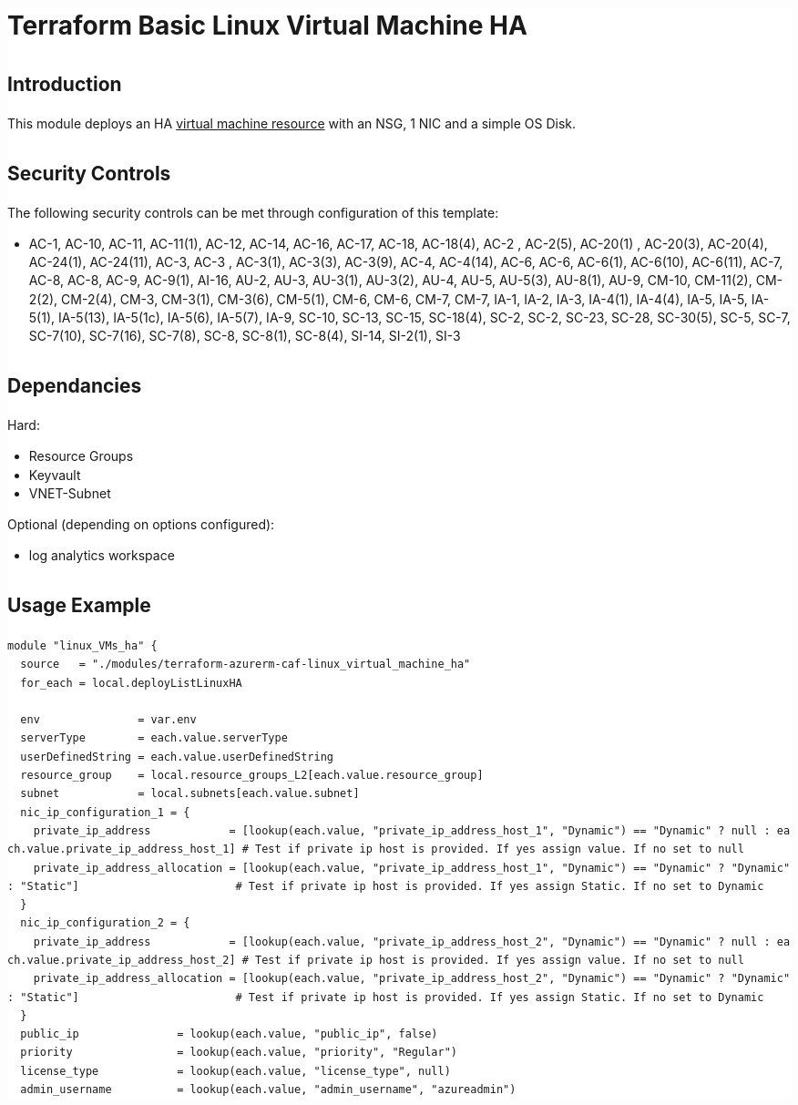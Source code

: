 # Terraform Basic Linux Virtual Machine HA

## Introduction

This module deploys an HA [virtual machine resource](https://docs.microsoft.com/en-us/azure/templates/microsoft.compute/2019-03-01/virtualmachines) with an NSG, 1 NIC and a simple OS Disk.

## Security Controls

The following security controls can be met through configuration of this template:

* AC-1, AC-10, AC-11, AC-11(1), AC-12, AC-14, AC-16, AC-17, AC-18, AC-18(4), AC-2 , AC-2(5), AC-20(1) , AC-20(3), AC-20(4), AC-24(1), AC-24(11), AC-3, AC-3 , AC-3(1), AC-3(3), AC-3(9), AC-4, AC-4(14), AC-6, AC-6, AC-6(1), AC-6(10), AC-6(11), AC-7, AC-8, AC-8, AC-9, AC-9(1), AI-16, AU-2, AU-3, AU-3(1), AU-3(2), AU-4, AU-5, AU-5(3), AU-8(1), AU-9, CM-10, CM-11(2), CM-2(2), CM-2(4), CM-3, CM-3(1), CM-3(6), CM-5(1), CM-6, CM-6, CM-7, CM-7, IA-1, IA-2, IA-3, IA-4(1), IA-4(4), IA-5, IA-5, IA-5(1), IA-5(13), IA-5(1c), IA-5(6), IA-5(7), IA-9, SC-10, SC-13, SC-15, SC-18(4), SC-2, SC-2, SC-23, SC-28, SC-30(5), SC-5, SC-7, SC-7(10), SC-7(16), SC-7(8), SC-8, SC-8(1), SC-8(4), SI-14, SI-2(1), SI-3

## Dependancies

Hard:

* Resource Groups
* Keyvault
* VNET-Subnet

Optional (depending on options configured):

* log analytics workspace

## Usage Example

```hcl
module "linux_VMs_ha" {
  source   = "./modules/terraform-azurerm-caf-linux_virtual_machine_ha"
  for_each = local.deployListLinuxHA

  env               = var.env
  serverType        = each.value.serverType
  userDefinedString = each.value.userDefinedString
  resource_group    = local.resource_groups_L2[each.value.resource_group]
  subnet            = local.subnets[each.value.subnet]
  nic_ip_configuration_1 = {
    private_ip_address            = [lookup(each.value, "private_ip_address_host_1", "Dynamic") == "Dynamic" ? null : each.value.private_ip_address_host_1] # Test if private ip host is provided. If yes assign value. If no set to null
    private_ip_address_allocation = [lookup(each.value, "private_ip_address_host_1", "Dynamic") == "Dynamic" ? "Dynamic" : "Static"]                        # Test if private ip host is provided. If yes assign Static. If no set to Dynamic
  }
  nic_ip_configuration_2 = {
    private_ip_address            = [lookup(each.value, "private_ip_address_host_2", "Dynamic") == "Dynamic" ? null : each.value.private_ip_address_host_2] # Test if private ip host is provided. If yes assign value. If no set to null
    private_ip_address_allocation = [lookup(each.value, "private_ip_address_host_2", "Dynamic") == "Dynamic" ? "Dynamic" : "Static"]                        # Test if private ip host is provided. If yes assign Static. If no set to Dynamic
  }
  public_ip               = lookup(each.value, "public_ip", false)
  priority                = lookup(each.value, "priority", "Regular")
  license_type            = lookup(each.value, "license_type", null)
  admin_username          = lookup(each.value, "admin_username", "azureadmin")
```